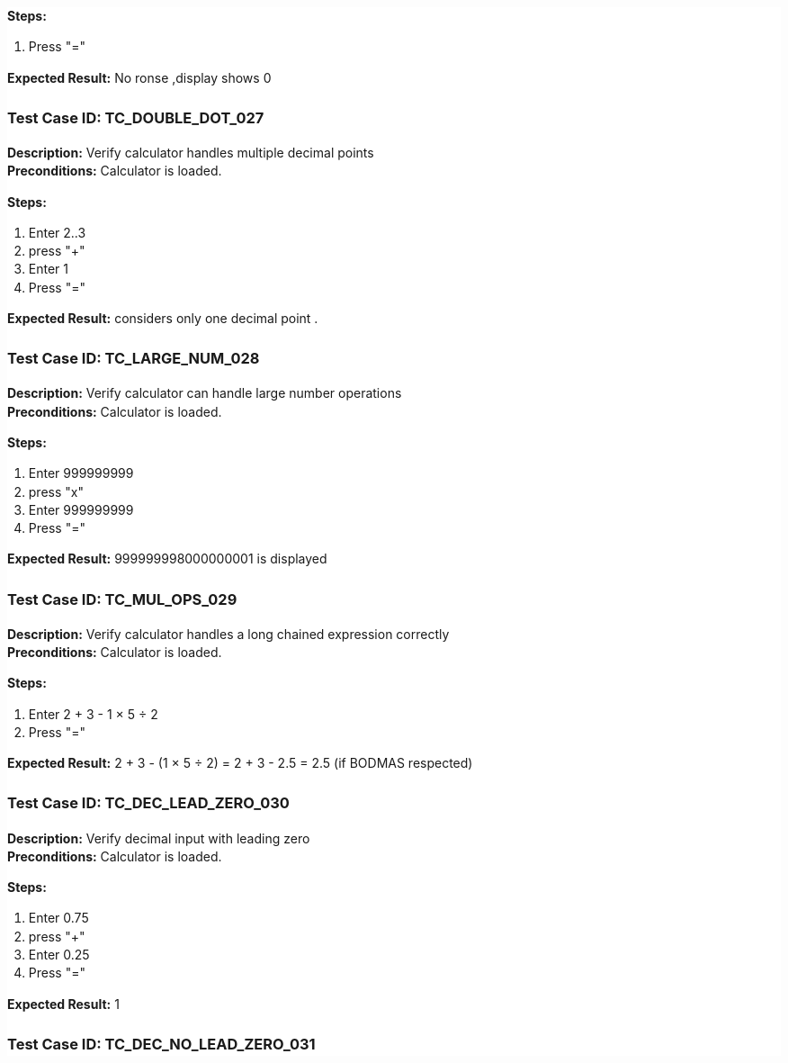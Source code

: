 **Steps:**
1. Press "="

**Expected Result:** No ronse ,display shows 0 

### Test Case ID: TC_DOUBLE_DOT_027

**Description:** Verify calculator handles multiple decimal points\
**Preconditions:** Calculator is loaded.

**Steps:**
1. Enter 2..3
2. press "+"
3. Enter 1
4. Press "="

**Expected Result:** considers only one decimal point .

### Test Case ID: TC_LARGE_NUM_028

**Description:** Verify calculator can handle large number operations\
**Preconditions:** Calculator is loaded.

**Steps:**
1. Enter 999999999
2. press "x"
3. Enter 999999999
4. Press "="

**Expected Result:** 999999998000000001 is displayed

### Test Case ID: TC_MUL_OPS_029

**Description:** Verify calculator handles a long chained expression correctly\
**Preconditions:** Calculator is loaded.

**Steps:**
1. Enter 2 + 3 - 1 × 5 ÷ 2
2. Press "="

**Expected Result:** 2 + 3 - (1 × 5 ÷ 2) = 2 + 3 - 2.5 = 2.5 (if BODMAS respected)

### Test Case ID: TC_DEC_LEAD_ZERO_030

**Description:** Verify decimal input with leading zero \
**Preconditions:** Calculator is loaded.

**Steps:**
1. Enter 0.75
2. press "+"
3. Enter 0.25
4. Press "="

**Expected Result:** 1

### Test Case ID: TC_DEC_NO_LEAD_ZERO_031

